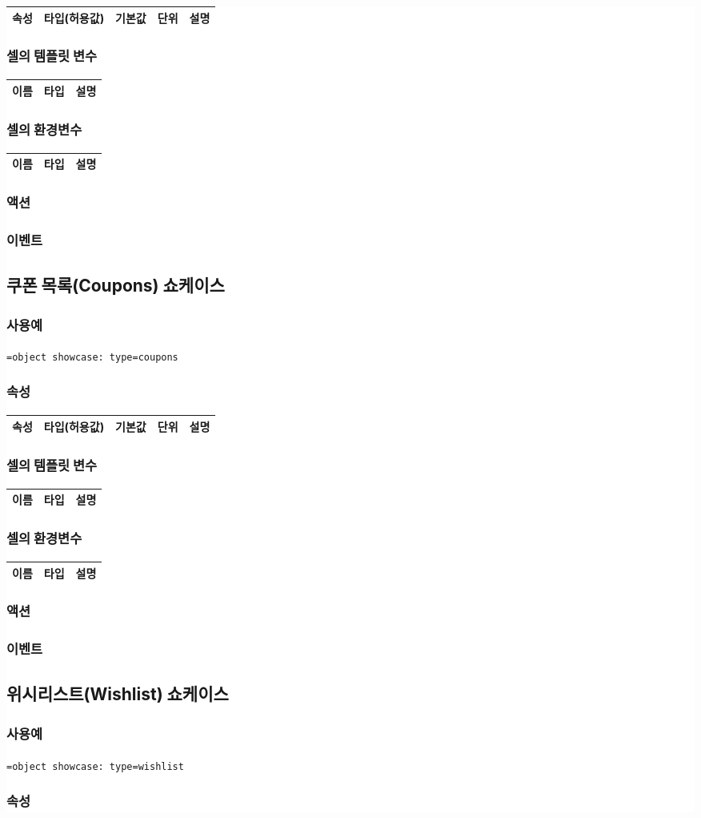 속성 | 타입(허용값) | 기본값 | 단위 | 설명
--- | --- | --- | --- | ---

### 셀의 템플릿 변수

이름 | 타입 | 설명
--- | --- | ---

### 셀의 환경변수

이름 | 타입 | 설명
--- | --- | ---

### 액션

### 이벤트


## 쿠폰 목록(Coupons) 쇼케이스

### 사용예

	=object showcase: type=coupons

### 속성

속성 | 타입(허용값) | 기본값 | 단위 | 설명
--- | --- | --- | --- | ---

### 셀의 템플릿 변수

이름 | 타입 | 설명
--- | --- | ---

### 셀의 환경변수

이름 | 타입 | 설명
--- | --- | ---

### 액션

### 이벤트


## 위시리스트(Wishlist) 쇼케이스

### 사용예

	=object showcase: type=wishlist

### 속성
